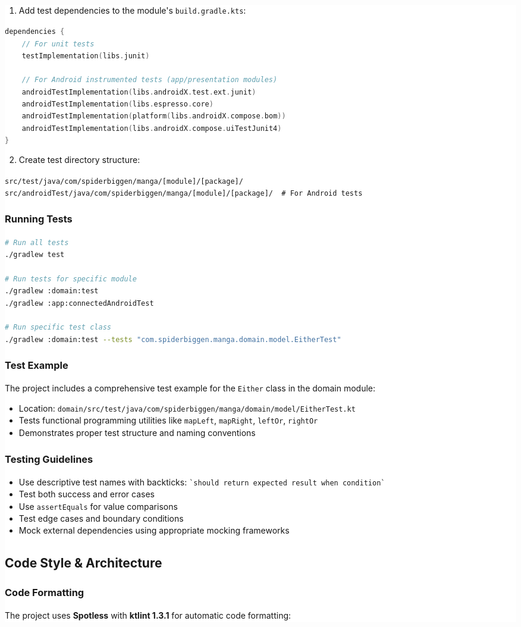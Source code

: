 1. Add test dependencies to the module's `build.gradle.kts`:
```kotlin
dependencies {
    // For unit tests
    testImplementation(libs.junit)
    
    // For Android instrumented tests (app/presentation modules)
    androidTestImplementation(libs.androidX.test.ext.junit)
    androidTestImplementation(libs.espresso.core)
    androidTestImplementation(platform(libs.androidX.compose.bom))
    androidTestImplementation(libs.androidX.compose.uiTestJunit4)
}
```

2. Create test directory structure:
```
src/test/java/com/spiderbiggen/manga/[module]/[package]/
src/androidTest/java/com/spiderbiggen/manga/[module]/[package]/  # For Android tests
```

### Running Tests
```bash
# Run all tests
./gradlew test

# Run tests for specific module
./gradlew :domain:test
./gradlew :app:connectedAndroidTest

# Run specific test class
./gradlew :domain:test --tests "com.spiderbiggen.manga.domain.model.EitherTest"
```

### Test Example
The project includes a comprehensive test example for the `Either` class in the domain module:
- Location: `domain/src/test/java/com/spiderbiggen/manga/domain/model/EitherTest.kt`
- Tests functional programming utilities like `mapLeft`, `mapRight`, `leftOr`, `rightOr`
- Demonstrates proper test structure and naming conventions

### Testing Guidelines
- Use descriptive test names with backticks: `` `should return expected result when condition` ``
- Test both success and error cases
- Use `assertEquals` for value comparisons
- Test edge cases and boundary conditions
- Mock external dependencies using appropriate mocking frameworks

## Code Style & Architecture

### Code Formatting
The project uses **Spotless** with **ktlint 1.3.1** for automatic code formatting:
